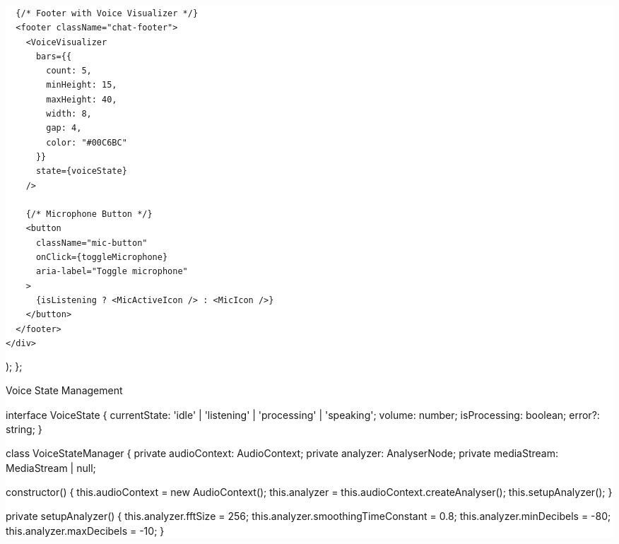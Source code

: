       {/* Footer with Voice Visualizer */}
      <footer className="chat-footer">
        <VoiceVisualizer
          bars={{
            count: 5,
            minHeight: 15,
            maxHeight: 40,
            width: 8,
            gap: 4,
            color: "#00C6BC"
          }}
          state={voiceState}
        />
        
        {/* Microphone Button */}
        <button 
          className="mic-button"
          onClick={toggleMicrophone}
          aria-label="Toggle microphone"
        >
          {isListening ? <MicActiveIcon /> : <MicIcon />}
        </button>
      </footer>
    </div>
  );
};

Voice State Management

interface VoiceState {
  currentState: 'idle' | 'listening' | 'processing' | 'speaking';
  volume: number;
  isProcessing: boolean;
  error?: string;
}

class VoiceStateManager {
  private audioContext: AudioContext;
  private analyzer: AnalyserNode;
  private mediaStream: MediaStream | null;
  
  constructor() {
    this.audioContext = new AudioContext();
    this.analyzer = this.audioContext.createAnalyser();
    this.setupAnalyzer();
  }

  private setupAnalyzer() {
    this.analyzer.fftSize = 256;
    this.analyzer.smoothingTimeConstant = 0.8;
    this.analyzer.minDecibels = -80;
    this.analyzer.maxDecibels = -10;
  }
